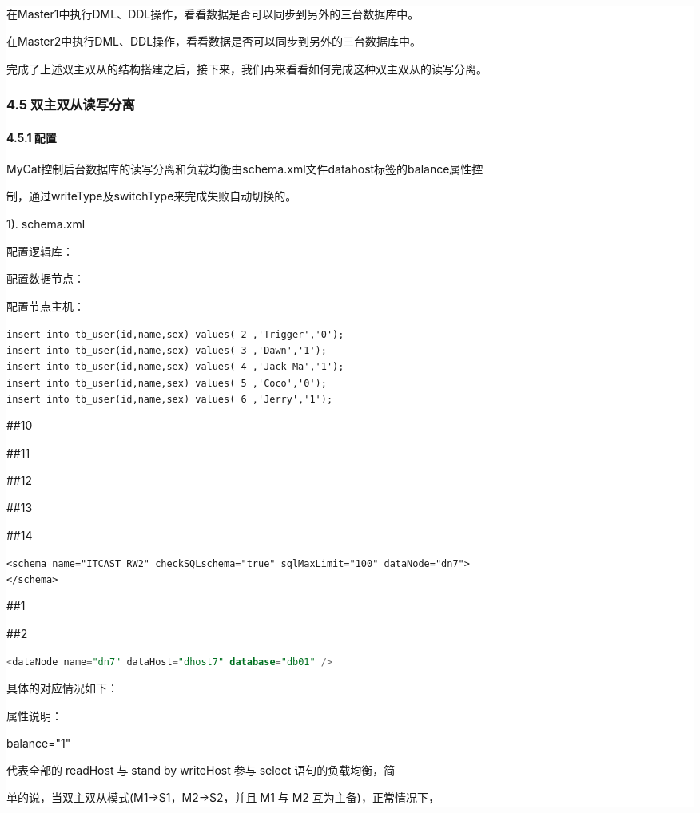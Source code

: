 
在Master1中执行DML、DDL操作，看看数据是否可以同步到另外的三台数据库中。

在Master2中执行DML、DDL操作，看看数据是否可以同步到另外的三台数据库中。

完成了上述双主双从的结构搭建之后，接下来，我们再来看看如何完成这种双主双从的读写分离。

### 4.5 双主双从读写分离

#### 4.5.1 配置

MyCat控制后台数据库的读写分离和负载均衡由schema.xml文件datahost标签的balance属性控

制，通过writeType及switchType来完成失败自动切换的。

1). schema.xml

配置逻辑库：

配置数据节点：

配置节点主机：

```
insert into tb_user(id,name,sex) values( 2 ,'Trigger','0');
insert into tb_user(id,name,sex) values( 3 ,'Dawn','1');
insert into tb_user(id,name,sex) values( 4 ,'Jack Ma','1');
insert into tb_user(id,name,sex) values( 5 ,'Coco','0');
insert into tb_user(id,name,sex) values( 6 ,'Jerry','1');
```
##10

##11

##12

##13

##14

```
<schema name="ITCAST_RW2" checkSQLschema="true" sqlMaxLimit="100" dataNode="dn7">
</schema>
```
##1

##2

```sql
<dataNode name="dn7" dataHost="dhost7" database="db01" />
```

具体的对应情况如下：

属性说明：

balance="1"

代表全部的 readHost 与 stand by writeHost 参与 select 语句的负载均衡，简

单的说，当双主双从模式(M1->S1，M2->S2，并且 M1 与 M2 互为主备)，正常情况下，
